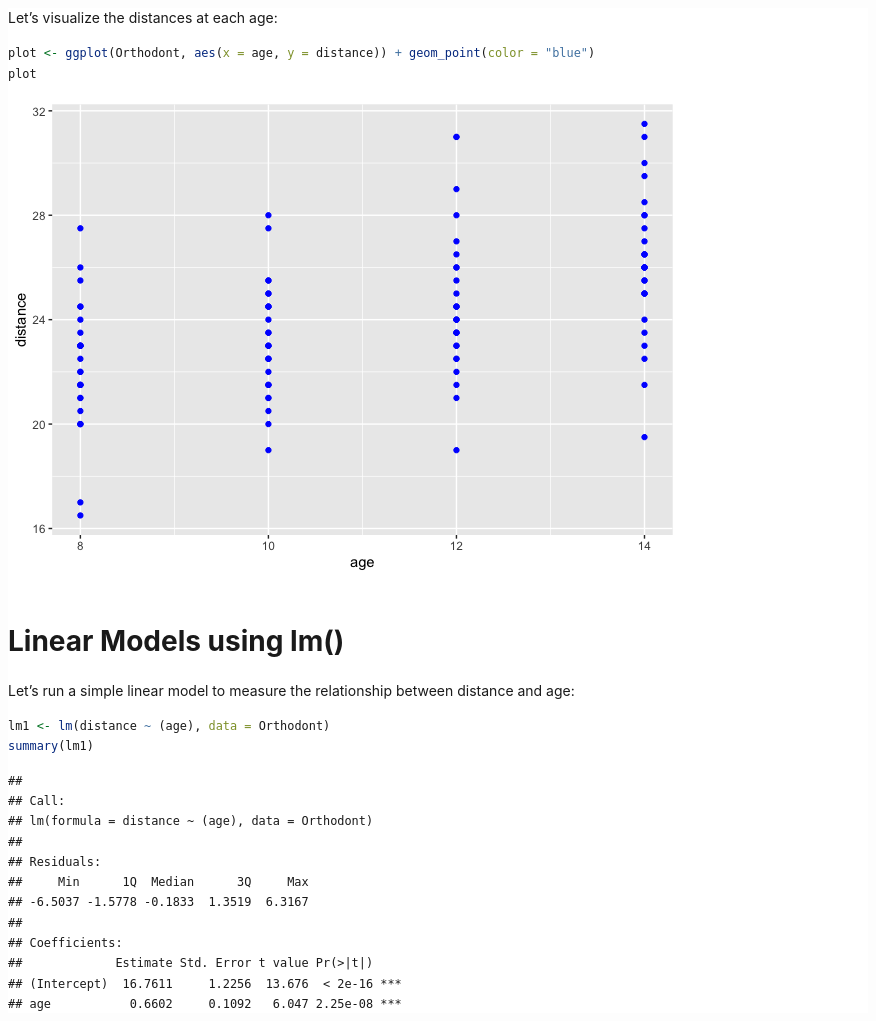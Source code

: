 Let’s visualize the distances at each age:

``` r
plot <- ggplot(Orthodont, aes(x = age, y = distance)) + geom_point(color = "blue") 
plot
```

![](Orthodont_files/figure-gfm/unnamed-chunk-8-1.png)

# Linear Models using lm()

Let’s run a simple linear model to measure the relationship between
distance and age:

``` r
lm1 <- lm(distance ~ (age), data = Orthodont)
summary(lm1)
```

    ## 
    ## Call:
    ## lm(formula = distance ~ (age), data = Orthodont)
    ## 
    ## Residuals:
    ##     Min      1Q  Median      3Q     Max 
    ## -6.5037 -1.5778 -0.1833  1.3519  6.3167 
    ## 
    ## Coefficients:
    ##             Estimate Std. Error t value Pr(>|t|)    
    ## (Intercept)  16.7611     1.2256  13.676  < 2e-16 ***
    ## age           0.6602     0.1092   6.047 2.25e-08 ***